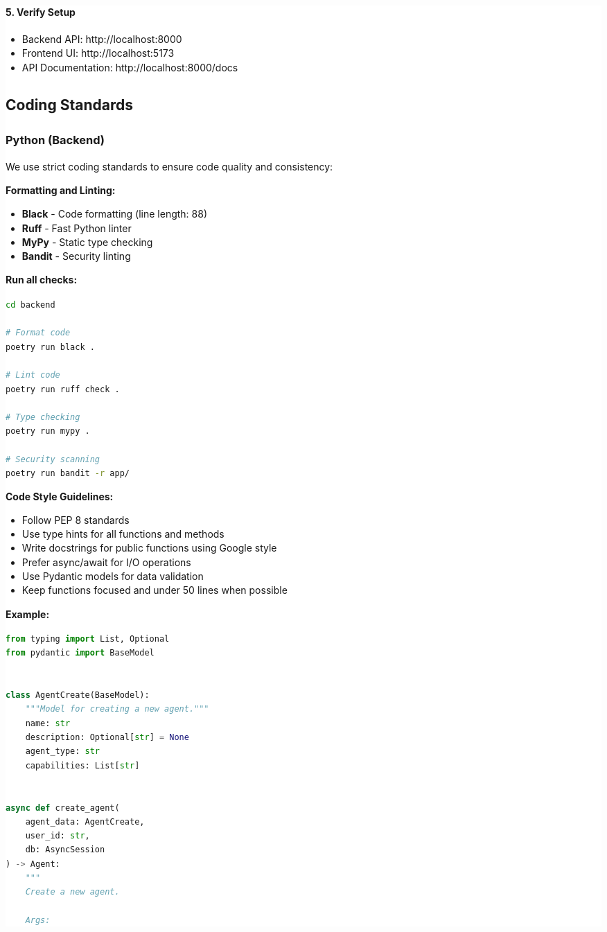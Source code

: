 #### 5. Verify Setup

- Backend API: http://localhost:8000
- Frontend UI: http://localhost:5173  
- API Documentation: http://localhost:8000/docs

## Coding Standards

### Python (Backend)

We use strict coding standards to ensure code quality and consistency:

**Formatting and Linting:**
- **Black** - Code formatting (line length: 88)
- **Ruff** - Fast Python linter  
- **MyPy** - Static type checking
- **Bandit** - Security linting

**Run all checks:**
```bash
cd backend

# Format code
poetry run black .

# Lint code
poetry run ruff check .

# Type checking
poetry run mypy .

# Security scanning
poetry run bandit -r app/
```

**Code Style Guidelines:**
- Follow PEP 8 standards
- Use type hints for all functions and methods
- Write docstrings for public functions using Google style
- Prefer async/await for I/O operations
- Use Pydantic models for data validation
- Keep functions focused and under 50 lines when possible

**Example:**
```python
from typing import List, Optional
from pydantic import BaseModel


class AgentCreate(BaseModel):
    """Model for creating a new agent."""
    name: str
    description: Optional[str] = None
    agent_type: str
    capabilities: List[str]


async def create_agent(
    agent_data: AgentCreate,
    user_id: str,
    db: AsyncSession
) -> Agent:
    """
    Create a new agent.
    
    Args:
```